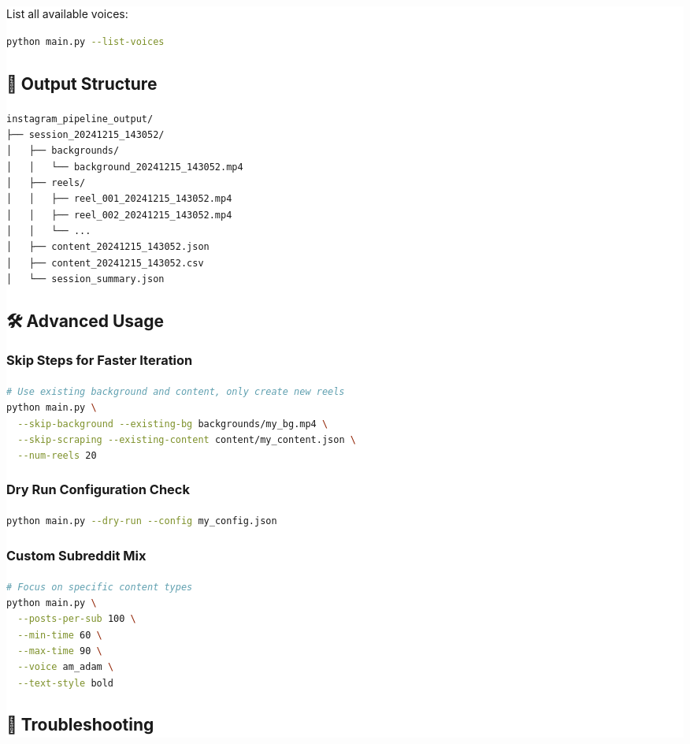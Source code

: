 List all available voices:
```bash
python main.py --list-voices
```

## 📁 Output Structure

```
instagram_pipeline_output/
├── session_20241215_143052/
│   ├── backgrounds/
│   │   └── background_20241215_143052.mp4
│   ├── reels/
│   │   ├── reel_001_20241215_143052.mp4
│   │   ├── reel_002_20241215_143052.mp4
│   │   └── ...
│   ├── content_20241215_143052.json
│   ├── content_20241215_143052.csv
│   └── session_summary.json
```

## 🛠️ Advanced Usage

### Skip Steps for Faster Iteration

```bash
# Use existing background and content, only create new reels
python main.py \
  --skip-background --existing-bg backgrounds/my_bg.mp4 \
  --skip-scraping --existing-content content/my_content.json \
  --num-reels 20
```

### Dry Run Configuration Check

```bash
python main.py --dry-run --config my_config.json
```

### Custom Subreddit Mix

```bash
# Focus on specific content types
python main.py \
  --posts-per-sub 100 \
  --min-time 60 \
  --max-time 90 \
  --voice am_adam \
  --text-style bold
```

## 🔧 Troubleshooting
